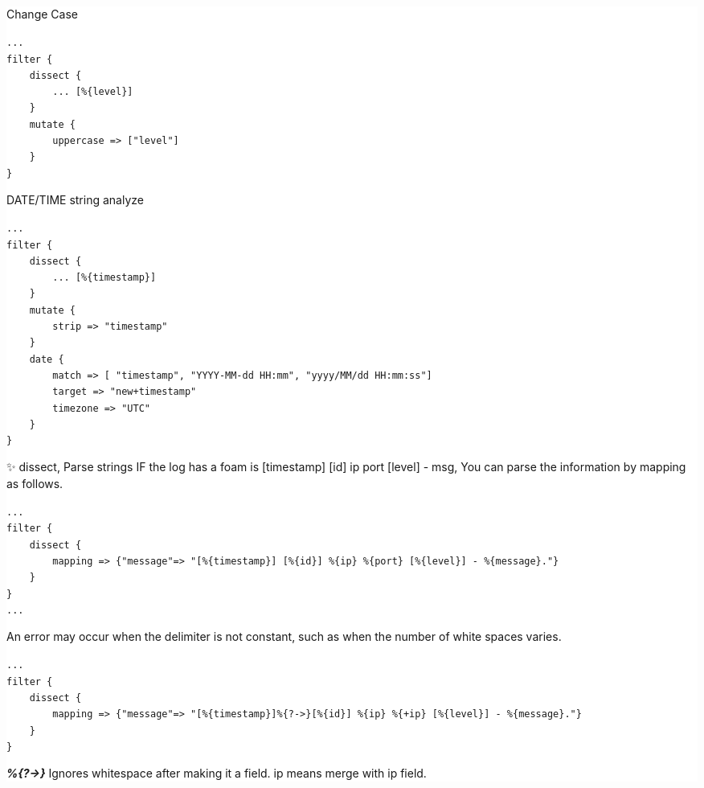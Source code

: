 Change Case
```pipeline
...
filter {
	dissect {
		... [%{level}]
	}
	mutate {
		uppercase => ["level"]
	}
}
```

DATE/TIME string analyze
```pipeline
...
filter {
	dissect {
		... [%{timestamp}]
	}
	mutate {
		strip => "timestamp"
	}
	date {
		match => [ "timestamp", "YYYY-MM-dd HH:mm", "yyyy/MM/dd HH:mm:ss"]
		target => "new+timestamp"
		timezone => "UTC"
	}
}
```

✨ dissect, Parse strings 
IF the log has a foam is \[timestamp\] \[id\] ip port \[level\] - msg, You can parse the information by mapping as follows.
```pipeline
...
filter {
	dissect {
		mapping => {"message"=> "[%{timestamp}] [%{id}] %{ip} %{port} [%{level}] - %{message}."}
	}
}
...
```

An error may occur when the delimiter is not constant, such as when the number of white spaces varies.
```pipeline
...
filter {
	dissect {
		mapping => {"message"=> "[%{timestamp}]%{?->}[%{id}] %{ip} %{+ip} [%{level}] - %{message}."}
	}
}
```
***%{?->}*** Ignores whitespace after making it a field.
ip means merge with ip field.
